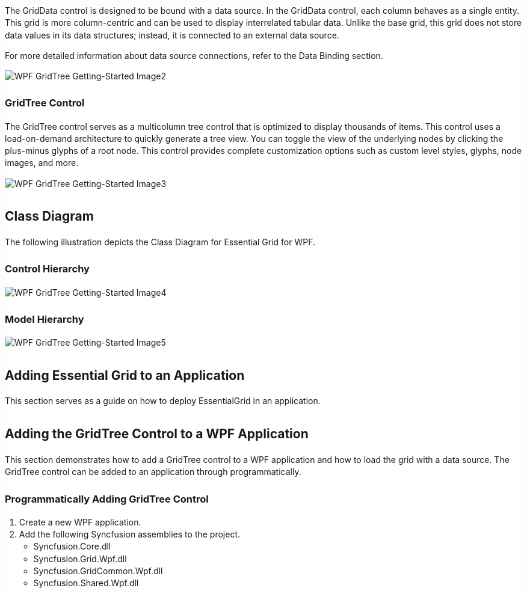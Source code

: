 The GridData control is designed to be bound with a data source. In the GridData control, each column behaves as a single entity. This grid is more column-centric and can be used to display interrelated tabular data. Unlike the base grid, this grid does not store data values in its data structures; instead, it is connected to an external data source.

For more detailed information about data source connections, refer to the Data Binding section. 



![WPF GridTree Getting-Started Image2](Getting-Started_images/Getting-Started_img2.png)



### GridTree Control

The GridTree control serves as a multicolumn tree control that is optimized to display thousands of items. This control uses a load-on-demand architecture to quickly generate a tree view. You can toggle the view of the underlying nodes by clicking the plus-minus glyphs of a root node. This control provides complete customization options such as custom level styles, glyphs, node images, and more.



![WPF GridTree Getting-Started Image3](Getting-Started_images/Getting-Started_img3.png)



## Class Diagram 

The following illustration depicts the Class Diagram for Essential Grid for WPF.

### Control Hierarchy

![WPF GridTree Getting-Started Image4](Getting-Started_images/Getting-Started_img4.png)



### Model Hierarchy

![WPF GridTree Getting-Started Image5](Getting-Started_images/Getting-Started_img5.png)



## Adding Essential Grid to an Application

This section serves as a guide on how to deploy EssentialGrid in an application.

## Adding the GridTree Control to a WPF Application

This section demonstrates how to add a GridTree control to a WPF application and how to load the grid with a data source. The GridTree control can be added to an application through programmatically.

### Programmatically Adding GridTree Control

1. Create a new WPF application.
2. Add the following Syncfusion assemblies to the project.
   * Syncfusion.Core.dll
   * Syncfusion.Grid.Wpf.dll
   * Syncfusion.GridCommon.Wpf.dll
   * Syncfusion.Shared.Wpf.dll
   